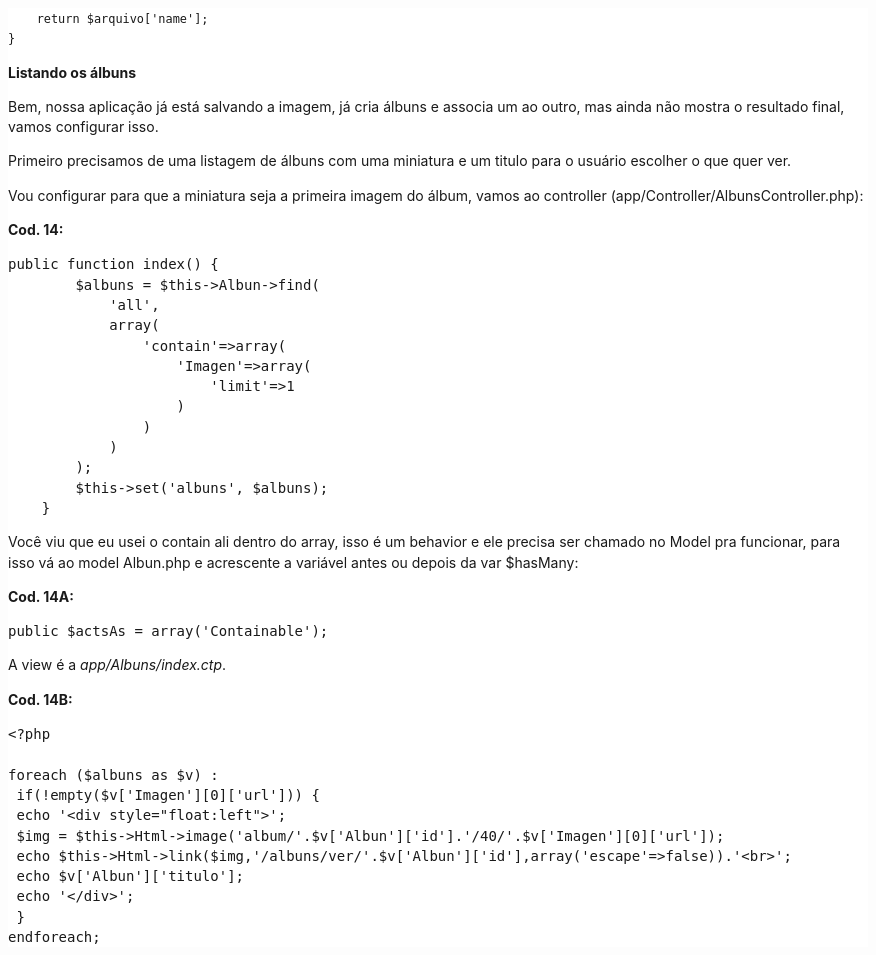         return $arquivo['name'];
    }
</pre>

**Listando os álbuns**

Bem, nossa aplicação já está salvando a imagem, já cria álbuns e associa um ao outro, mas ainda não mostra o resultado final, vamos configurar isso.

Primeiro precisamos de uma listagem de álbuns com uma miniatura e um titulo para o usuário escolher o que quer ver.

Vou configurar para que a miniatura seja a primeira imagem do álbum, vamos ao controller (app/Controller/AlbunsController.php):

**Cod. 14:**

<pre>public function index() {
		$albuns = $this-&gt;Albun-&gt;find(
			'all',
			array(
				'contain'=&gt;array(
					'Imagen'=&gt;array(
						'limit'=&gt;1
					)
				)
			)
		);
		$this-&gt;set('albuns', $albuns);
	}
</pre>

Você viu que eu usei o contain ali dentro do array, isso é um behavior e ele precisa ser chamado no Model pra funcionar, para isso vá ao model Albun.php e acrescente a variável antes ou depois da var $hasMany:

**Cod. 14A:**

<pre>public $actsAs = array('Containable');</pre>

A view é a _app/Albuns/index.ctp_.

**Cod. 14B:**

<pre class="lang-html">&lt;?php

foreach ($albuns as $v) :
 if(!empty($v['Imagen'][0]['url'])) {
 echo '&lt;div style="float:left"&gt;';
 $img = $this-&gt;Html-&gt;image('album/'.$v['Albun']['id'].'/40/'.$v['Imagen'][0]['url']);
 echo $this-&gt;Html-&gt;link($img,'/albuns/ver/'.$v['Albun']['id'],array('escape'=&gt;false)).'&lt;br&gt;';
 echo $v['Albun']['titulo'];
 echo '&lt;/div&gt;';
 }
endforeach;
</pre>


 [1]: https://blog.erikfigueiredo.com.br/exemplo-de-framework-com-psr-0-psr-1-e-psr-2-entendendo-o-padrao-mvc-na-pratica-parte-01/